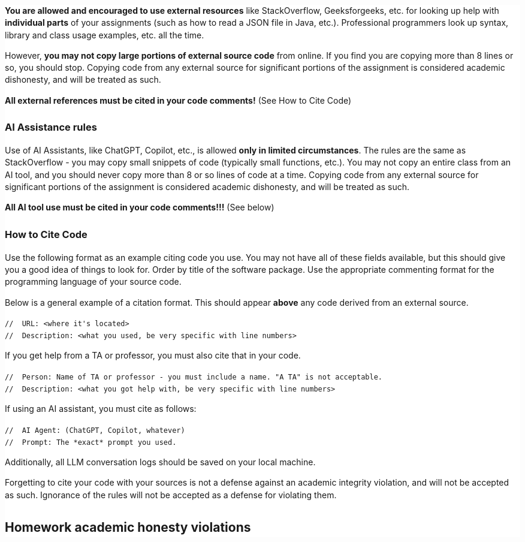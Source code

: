 **You are allowed and encouraged to use external resources** like StackOverflow, 
Geeksforgeeks, etc. for looking up help with **individual parts** 
of your assignments (such as how to read a JSON file in Java, etc.). Professional
programmers look up syntax, library and class usage examples, etc. all the time.

However, **you may not copy large portions of external source code** from online. 
If you find you are copying more than 8 lines or so, you should stop. Copying code from any external source for significant portions of the assignment is considered academic dishonesty, and will be treated as such.

**All external references must be cited in your code comments!** (See How to Cite Code)

### AI Assistance rules

Use of AI Assistants, like ChatGPT, Copilot, etc., is allowed **only in limited circumstances**. The rules are the same as StackOverflow - you may copy small snippets of code (typically small functions, etc.). You may not copy an entire class from an AI tool, and you should never copy more than 8 or so lines of code at a time. Copying code from any external source for significant portions of the assignment is considered academic dishonesty, and will be treated as such.

**All AI tool use must be cited in your code comments!!!** (See below)


### How to Cite Code

Use the following format as an example citing code you use. You may not have all of these fields available, but this should give you a good idea of things to look for.  Order by title of the software package.  Use the appropriate commenting format for the programming language of your source code.  

Below is a general example of a citation format. This should appear **above** any code derived from an external source.

```
//  URL: <where it's located>
//  Description: <what you used, be very specific with line numbers>
```

If you get help from a TA or professor, you must also cite
that in your code.

```
//  Person: Name of TA or professor - you must include a name. "A TA" is not acceptable.
//  Description: <what you got help with, be very specific with line numbers>
```

If using an AI assistant, you must cite as follows:

```
//  AI Agent: (ChatGPT, Copilot, whatever)
//  Prompt: The *exact* prompt you used.
```

Additionally, all LLM conversation logs should be saved on your local machine.

Forgetting to cite your code with your sources is not a defense against an academic
integrity violation, and will not be accepted as such. Ignorance of the rules
will not be accepted as a defense for violating them.

## Homework academic honesty violations
